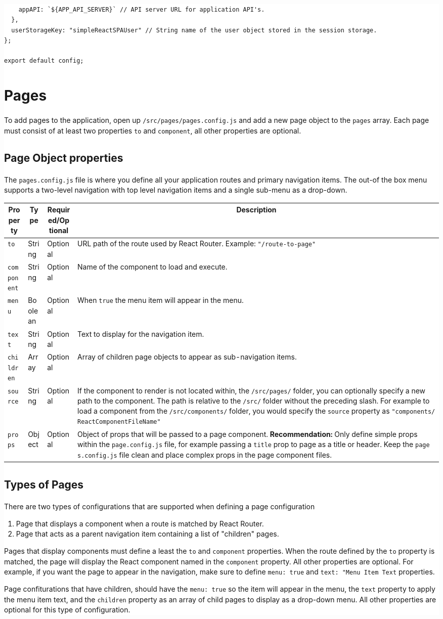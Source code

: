 ```
    appAPI: `${APP_API_SERVER}` // API server URL for application API's.
  },
  userStorageKey: "simpleReactSPAUser" // String name of the user object stored in the session storage.
};

export default config;

```

# Pages

To add pages to the application, open up `/src/pages/pages.config.js` and add a new page object to the `pages` array. Each page must consist of at least two properties `to` and `component`, all other properties are optional.

## Page Object properties

The `pages.config.js` file is where you define all your application routes and primary navigation items. The out-of the box menu supports a two-level navigation with top level navigation items and a single sub-menu as a drop-down.

| Property    | Type    | Required/Optional | Description                                                                                                                                                                                                                                                                                                                                                      |
| ----------- | ------- | ----------------- | ---------------------------------------------------------------------------------------------------------------------------------------------------------------------------------------------------------------------------------------------------------------------------------------------------------------------------------------------------------------- |
| `to`        | String  | Optional          | URL path of the route used by React Router. Example: `"/route-to-page"`                                                                                                                                                                                                                                                                                          |
| `component` | String  | Optional          | Name of the component to load and execute.                                                                                                                                                                                                                                                                                                                       |
| `menu`      | Boolean | Optional          | When `true` the menu item will appear in the menu.                                                                                                                                                                                                                                                                                                               |
| `text`      | String  | Optional          | Text to display for the navigation item.                                                                                                                                                                                                                                                                                                                         |
| `children`  | Array   | Optional          | Array of children page objects to appear as sub-navigation items.                                                                                                                                                                                                                                                                                                |
| `source`    | String  | Optional          | If the component to render is not located within, the `/src/pages/` folder, you can optionally specify a new path to the component. The path is relative to the `/src/` folder without the preceding slash. For example to load a component from the `/src/components/` folder, you would specify the `source` property as `"components/ReactComponentFileName"` |
| `props`     | Object  | Optional          | Object of props that will be passed to a page component. **Recommendation:** Only define simple props within the `page.config.js` file, for example passing a `title` prop to page as a title or header. Keep the `pages.config.js` file clean and place complex props in the page component files.                                                              |

## Types of Pages

There are two types of configurations that are supported when defining a page configuration

1. Page that displays a component when a route is matched by React Router.
2. Page that acts as a parent navigation item containing a list of "children" pages.

Pages that display components must define a least the `to` and `component` properties. When the route defined by the `to` property is matched, the page will display the React component named in the `component` property. All other properties are optional. For example, if you want the page to appear in the navigation, make sure to define `menu: true` and `text: "Menu Item Text` properties.

Page confiturations that have children, should have the `menu: true` so the item will appear in the menu, the `text` property to apply the menu item text, and the `children` property as an array of child pages to display as a drop-down menu. All other properties are optional for this type of configuration.
